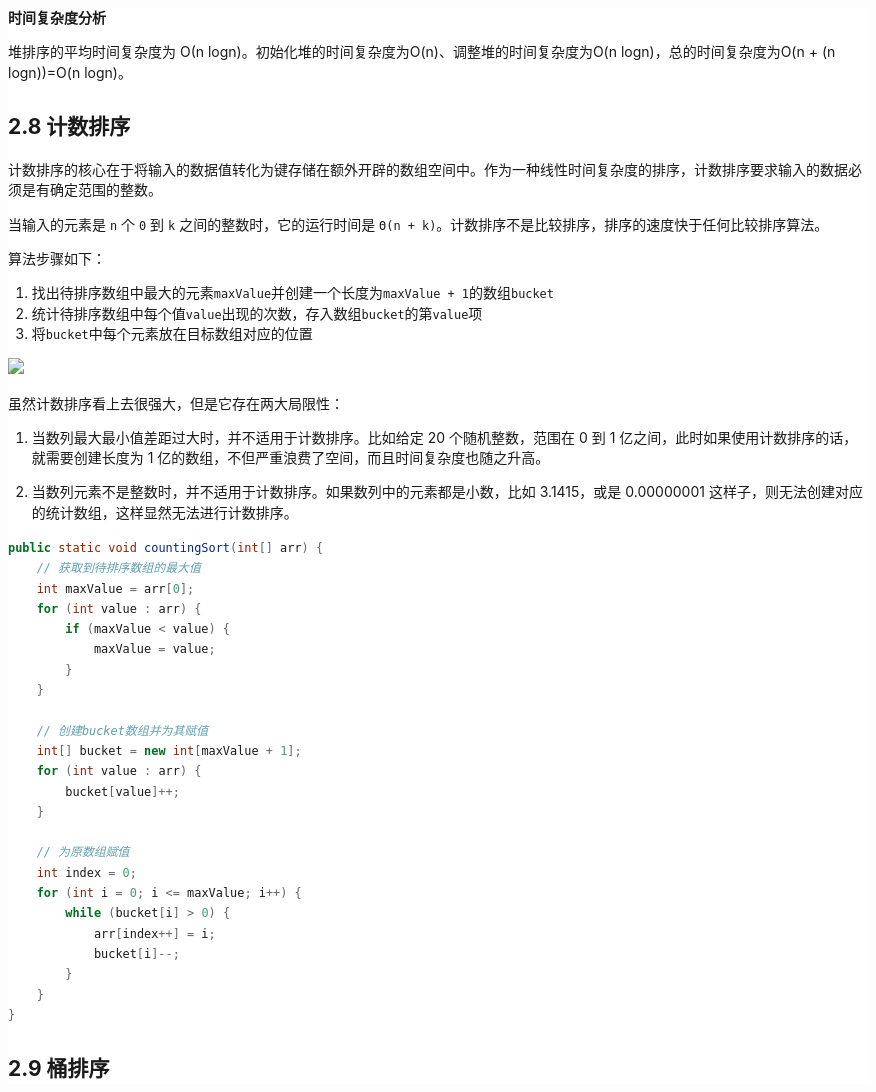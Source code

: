 **时间复杂度分析**

堆排序的平均时间复杂度为 Ο(n logn)。初始化堆的时间复杂度为O(n)、调整堆的时间复杂度为O(n logn)，总的时间复杂度为O(n + (n logn))=O(n logn)。

## 2.8 计数排序

计数排序的核心在于将输入的数据值转化为键存储在额外开辟的数组空间中。作为一种线性时间复杂度的排序，计数排序要求输入的数据必须是有确定范围的整数。

当输入的元素是 `n` 个 `0` 到 `k` 之间的整数时，它的运行时间是 `Θ(n + k)`。计数排序不是比较排序，排序的速度快于任何比较排序算法。

 算法步骤如下：

1. 找出待排序数组中最大的元素`maxValue`并创建一个长度为`maxValue + 1`的数组`bucket`
2. 统计待排序数组中每个值`value`出现的次数，存入数组`bucket`的第`value`项
4. 将`bucket`中每个元素放在目标数组对应的位置

![](..\图片\6-04【数据结构和算法-算法】\2-8countingSort.gif)

虽然计数排序看上去很强大，但是它存在两大局限性：

1. 当数列最大最小值差距过大时，并不适用于计数排序。比如给定 20 个随机整数，范围在 0 到 1 亿之间，此时如果使用计数排序的话，就需要创建长度为 1 亿的数组，不但严重浪费了空间，而且时间复杂度也随之升高。

2. 当数列元素不是整数时，并不适用于计数排序。如果数列中的元素都是小数，比如 3.1415，或是 0.00000001 这样子，则无法创建对应的统计数组，这样显然无法进行计数排序。


```java
public static void countingSort(int[] arr) {
    // 获取到待排序数组的最大值
    int maxValue = arr[0];
    for (int value : arr) {
        if (maxValue < value) {
            maxValue = value;
        }
    }

    // 创建bucket数组并为其赋值
    int[] bucket = new int[maxValue + 1];
    for (int value : arr) {
        bucket[value]++;
    }

    // 为原数组赋值
    int index = 0;
    for (int i = 0; i <= maxValue; i++) {
        while (bucket[i] > 0) {
            arr[index++] = i;
            bucket[i]--;
        }
    }
}
```

## 2.9 桶排序
